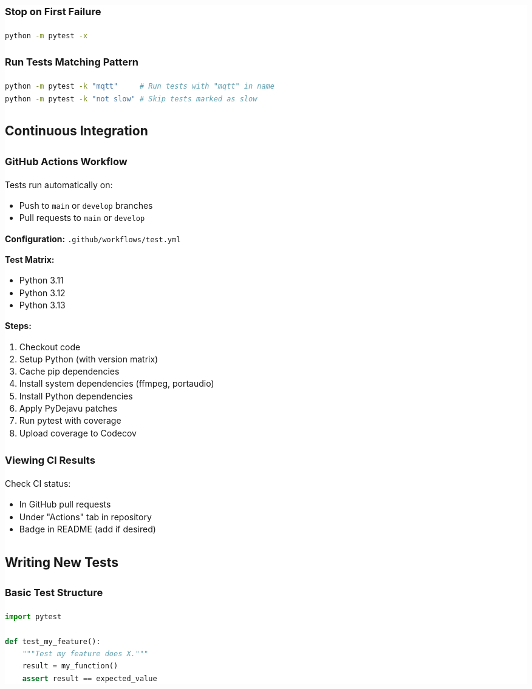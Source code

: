 ### Stop on First Failure
```bash
python -m pytest -x
```

### Run Tests Matching Pattern
```bash
python -m pytest -k "mqtt"     # Run tests with "mqtt" in name
python -m pytest -k "not slow" # Skip tests marked as slow
```

## Continuous Integration

### GitHub Actions Workflow

Tests run automatically on:
- Push to `main` or `develop` branches
- Pull requests to `main` or `develop`

**Configuration:** `.github/workflows/test.yml`

**Test Matrix:**
- Python 3.11
- Python 3.12
- Python 3.13

**Steps:**
1. Checkout code
2. Setup Python (with version matrix)
3. Cache pip dependencies
4. Install system dependencies (ffmpeg, portaudio)
5. Install Python dependencies
6. Apply PyDejavu patches
7. Run pytest with coverage
8. Upload coverage to Codecov

### Viewing CI Results

Check CI status:
- In GitHub pull requests
- Under "Actions" tab in repository
- Badge in README (add if desired)

## Writing New Tests

### Basic Test Structure

```python
import pytest

def test_my_feature():
    """Test my feature does X."""
    result = my_function()
    assert result == expected_value
```
